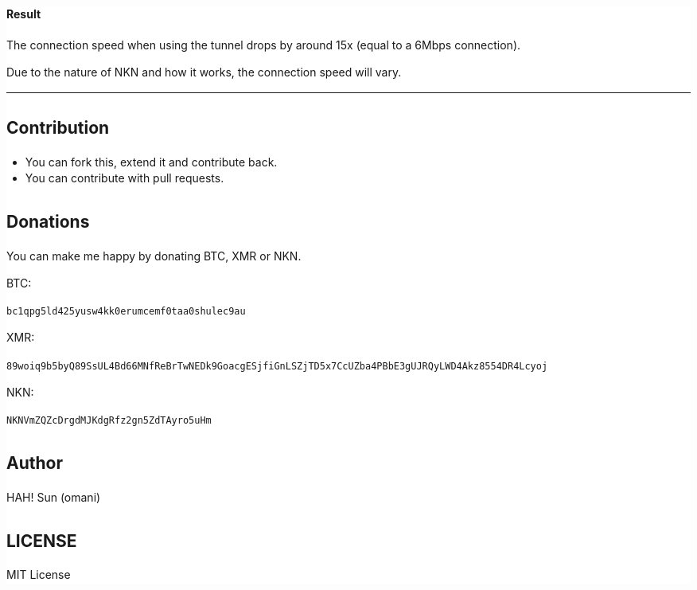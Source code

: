 #### Result
The connection speed when using the tunnel drops by around 15x (equal to a 6Mbps connection).

Due to the nature of NKN and how it works, the connection speed will vary.

---

## Contribution
* You can fork this, extend it and contribute back.
* You can contribute with pull requests.

## Donations
You can make me happy by donating BTC, XMR or NKN.

BTC:
```
bc1qpg5ld425yusw4kk0erumcemf0taa0shulec9au
```
XMR:
```
89woiq9b5byQ89SsUL4Bd66MNfReBrTwNEDk9GoacgESjfiGnLSZjTD5x7CcUZba4PBbE3gUJRQyLWD4Akz8554DR4Lcyoj
```
NKN:
```
NKNVmZQZcDrgdMJKdgRfz2gn5ZdTAyro5uHm
```

## Author
HAH! Sun (omani)

## LICENSE
MIT License

</div>